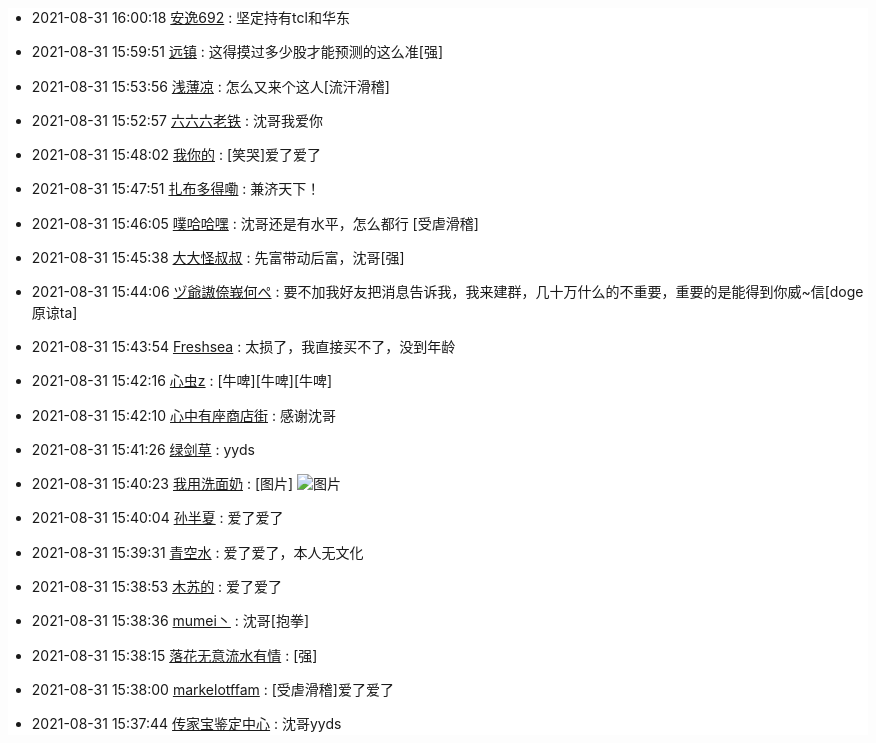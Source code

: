 - 2021-08-31 16:00:18 [安逸692](uid=1171740) : 坚定持有tcl和华东 

- 2021-08-31 15:59:51 [远镇](uid=1471248) : 这得摸过多少股才能预测的这么准[强] 

- 2021-08-31 15:53:56 [浅薄凉](uid=1630624) : 怎么又来个这人[流汗滑稽] 

- 2021-08-31 15:52:57 [六六六老铁](uid=1165265) : 沈哥我爱你 

- 2021-08-31 15:48:02 [我你的](uid=3530668) : [笑哭]爱了爱了 

- 2021-08-31 15:47:51 [扎布多得嘞](uid=1778156) : 兼济天下！ 

- 2021-08-31 15:46:05 [噗哈哈嘿](uid=1020780) : 沈哥还是有水平，怎么都行 [受虐滑稽] 

- 2021-08-31 15:45:38 [大大怪叔叔](uid=956235) : 先富带动后富，沈哥[强] 

- 2021-08-31 15:44:06 [ヅ爺謸倷峩何ぺ](uid=11968954) : 要不加我好友把消息告诉我，我来建群，几十万什么的不重要，重要的是能得到你威~信[doge原谅ta] 

- 2021-08-31 15:43:54 [Freshsea](uid=1997345) : 太损了，我直接买不了，没到年龄 

- 2021-08-31 15:42:16 [心虫z](uid=151532) : [牛啤][牛啤][牛啤] 

- 2021-08-31 15:42:10 [心中有座商店街](uid=1636078) : 感谢沈哥 

- 2021-08-31 15:41:26 [绿剑草](uid=505482) : yyds 

- 2021-08-31 15:40:23 [我用洗面奶](uid=959542) : [图片] ![图片](https://image.coolapk.com/feed/2021/0831/15/959542_7666da93_5622_071@160x145.jpeg)

- 2021-08-31 15:40:04 [孙半夏](uid=1851173) : 爱了爱了 

- 2021-08-31 15:39:31 [青空水](uid=2178733) : 爱了爱了，本人无文化 

- 2021-08-31 15:38:53 [木苏的](uid=1297020) : 爱了爱了 

- 2021-08-31 15:38:36 [mumei丶](uid=762356) : 沈哥[抱拳] 

- 2021-08-31 15:38:15 [落花无意流水有情](uid=1085596) : [强] 

- 2021-08-31 15:38:00 [markelotffam](uid=3933267) : [受虐滑稽]爱了爱了 

- 2021-08-31 15:37:44 [传家宝鉴定中心](uid=1537223) : 沈哥yyds 

